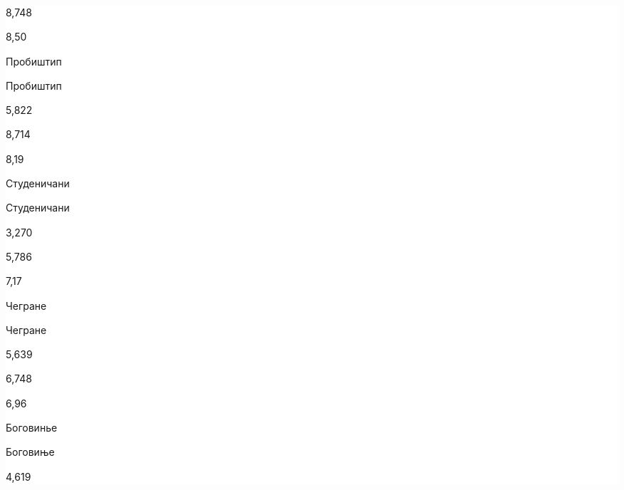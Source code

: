 
8,748


8,50






Пробиштип


Пробиштип


5,822


8,714


8,19






Студеничани


Студеничани


3,270


5,786


7,17






Чегране


Чегране


5,639


6,748


6,96






Боговинье


Боговиње


4,619
